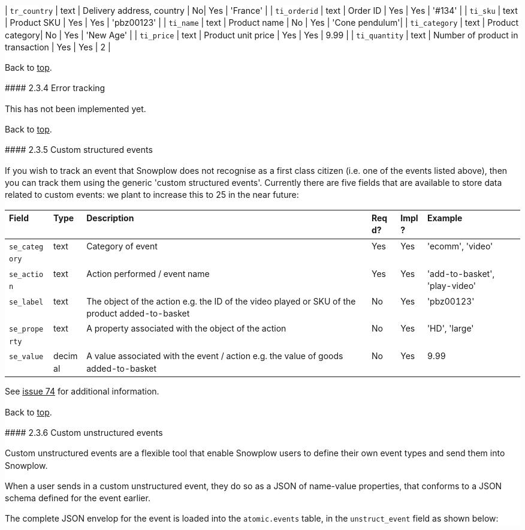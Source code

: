 | `tr_country`    | text     | Delivery address, country | No| Yes     | 'France'       |
| `ti_orderid`    | text     | Order ID        | Yes       | Yes       | '#134'         |
| `ti_sku`        | text     | Product SKU     | Yes       | Yes       | 'pbz00123'     |
| `ti_name`       | text     | Product name    | No        | Yes       | 'Cone pendulum'|
| `ti_category`   | text     | Product category| No        | Yes       | 'New Age'      |
| `ti_price`      | text     | Product unit price | Yes    | Yes       | 9.99           |
| `ti_quantity`   | text     | Number of product in transaction | Yes | Yes | 2         |

Back to [top](#top).

<a name="error" />
#### 2.3.4 Error tracking

This has not been implemented yet.

Back to [top](#top).

<a name="customstruct" />
#### 2.3.5 Custom structured events

If you wish to track an event that Snowplow does not recognise as a first class citizen (i.e. one of the events listed above), then you can track them using the generic 'custom structured events'. Currently there are five fields that are available to store data related to custom events: we plant to increase this to 25 in the near future:

| **Field**       | **Type** | **Description** | **Reqd?** | **Impl?** | **Example**    |
|:----------------|:---------|:----------------|:----------|:----------|:---------------|
| `se_category`   | text     | Category of event | Yes     | Yes       | 'ecomm', 'video' |
| `se_action`     | text     | Action performed / event name | Yes | Yes | 'add-to-basket', 'play-video' |
| `se_label`      | text     | The object of the action e.g. the ID of the video played or SKU of the product added-to-basket | No | Yes | 'pbz00123' |
| `se_property`   | text     | A property associated with the object of the action | No | Yes | 'HD', 'large' |
| `se_value`      | decimal  | A value associated with the event / action e.g. the value of goods added-to-basket | No | Yes | 9.99 |


See [issue 74](https://github.com/snowplow/snowplow/issues/74) for additional information.

Back to [top](#top).

<a name="customunstruct" />
#### 2.3.6 Custom unstructured events

Custom unstructured events are a flexible tool that enable Snowplow users to define their own event types and send them into Snowplow.

When a user sends in a custom unstructured event, they do so as a JSON of name-value properties, that conforms to a JSON schema defined for the event earlier. 

The complete JSON envelop for the event is loaded into the `atomic.events` table, in the `unstruct_event` field as shown below:
